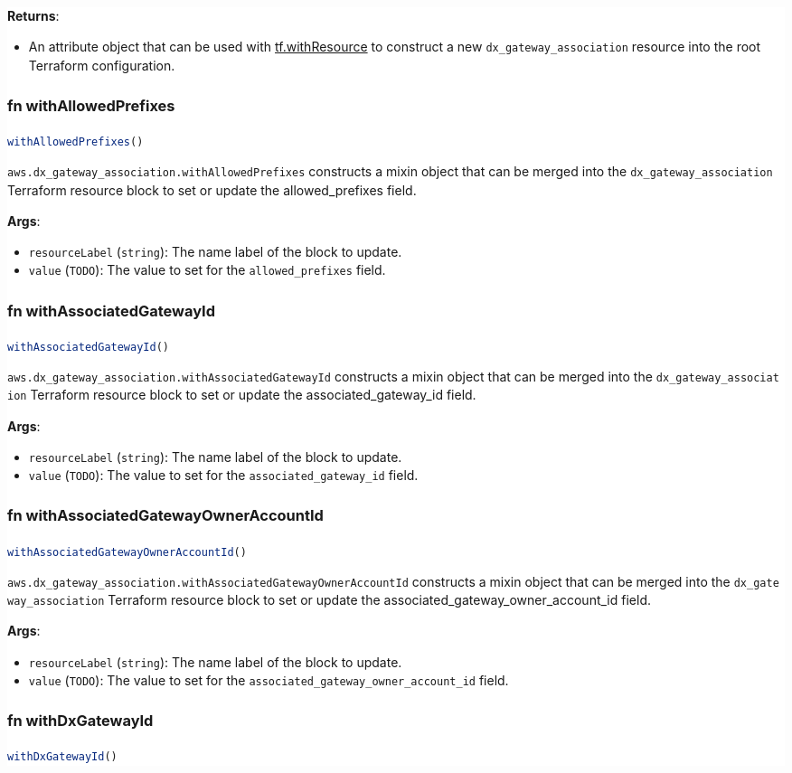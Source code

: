 **Returns**:
  - An attribute object that can be used with [tf.withResource](https://github.com/tf-libsonnet/core/tree/main/docs#fn-withresource) to construct a new `dx_gateway_association` resource into the root Terraform configuration.


### fn withAllowedPrefixes

```ts
withAllowedPrefixes()
```

`aws.dx_gateway_association.withAllowedPrefixes` constructs a mixin object that can be merged into the `dx_gateway_association`
Terraform resource block to set or update the allowed_prefixes field.



**Args**:
  - `resourceLabel` (`string`): The name label of the block to update.
  - `value` (`TODO`): The value to set for the `allowed_prefixes` field.


### fn withAssociatedGatewayId

```ts
withAssociatedGatewayId()
```

`aws.dx_gateway_association.withAssociatedGatewayId` constructs a mixin object that can be merged into the `dx_gateway_association`
Terraform resource block to set or update the associated_gateway_id field.



**Args**:
  - `resourceLabel` (`string`): The name label of the block to update.
  - `value` (`TODO`): The value to set for the `associated_gateway_id` field.


### fn withAssociatedGatewayOwnerAccountId

```ts
withAssociatedGatewayOwnerAccountId()
```

`aws.dx_gateway_association.withAssociatedGatewayOwnerAccountId` constructs a mixin object that can be merged into the `dx_gateway_association`
Terraform resource block to set or update the associated_gateway_owner_account_id field.



**Args**:
  - `resourceLabel` (`string`): The name label of the block to update.
  - `value` (`TODO`): The value to set for the `associated_gateway_owner_account_id` field.


### fn withDxGatewayId

```ts
withDxGatewayId()
```
